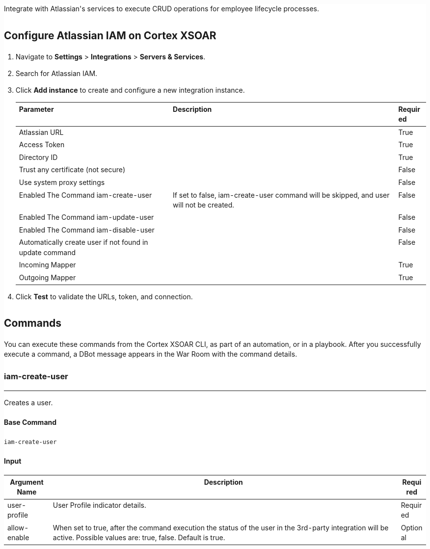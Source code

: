 Integrate with Atlassian's services to execute CRUD operations for employee lifecycle processes.

## Configure Atlassian IAM on Cortex XSOAR

1. Navigate to **Settings** > **Integrations** > **Servers & Services**.
2. Search for Atlassian IAM.
3. Click **Add instance** to create and configure a new integration instance.

    | **Parameter** | **Description** | **Required** |
    | --- | --- | --- |
    | Atlassian URL |  | True |
    | Access Token |  | True |
    | Directory ID |  | True |
    | Trust any certificate (not secure) |  | False |
    | Use system proxy settings |  | False |
    | Enabled The Command iam-create-user | If set to false, iam-create-user command will be skipped, and user will not be created. | False |
    | Enabled The Command iam-update-user |  | False |
    | Enabled The Command iam-disable-user |  | False |
    | Automatically create user if not found in update command |  | False |
    | Incoming Mapper |  | True |
    | Outgoing Mapper |  | True |

4. Click **Test** to validate the URLs, token, and connection.
## Commands
You can execute these commands from the Cortex XSOAR CLI, as part of an automation, or in a playbook.
After you successfully execute a command, a DBot message appears in the War Room with the command details.
### iam-create-user
***
Creates a user.


#### Base Command

`iam-create-user`
#### Input

| **Argument Name** | **Description** | **Required** |
| --- | --- | --- |
| user-profile | User Profile indicator details. | Required | 
| allow-enable | When set to true, after the command execution the status of the user in the 3rd-party integration will be active. Possible values are: true, false. Default is true. | Optional | 
